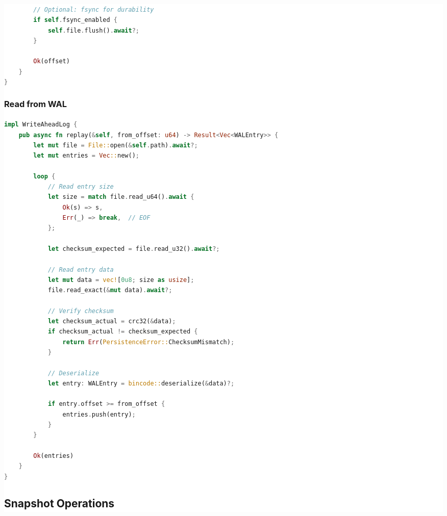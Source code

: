 ```rust
        // Optional: fsync for durability
        if self.fsync_enabled {
            self.file.flush().await?;
        }
        
        Ok(offset)
    }
}
```

### Read from WAL

```rust
impl WriteAheadLog {
    pub async fn replay(&self, from_offset: u64) -> Result<Vec<WALEntry>> {
        let mut file = File::open(&self.path).await?;
        let mut entries = Vec::new();
        
        loop {
            // Read entry size
            let size = match file.read_u64().await {
                Ok(s) => s,
                Err(_) => break,  // EOF
            };
            
            let checksum_expected = file.read_u32().await?;
            
            // Read entry data
            let mut data = vec![0u8; size as usize];
            file.read_exact(&mut data).await?;
            
            // Verify checksum
            let checksum_actual = crc32(&data);
            if checksum_actual != checksum_expected {
                return Err(PersistenceError::ChecksumMismatch);
            }
            
            // Deserialize
            let entry: WALEntry = bincode::deserialize(&data)?;
            
            if entry.offset >= from_offset {
                entries.push(entry);
            }
        }
        
        Ok(entries)
    }
}
```

## Snapshot Operations
